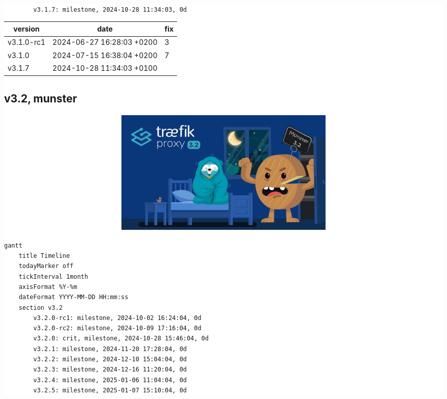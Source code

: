 ```mermaid
        v3.1.7: milestone, 2024-10-28 11:34:03, 0d
```

| version    | date                      | fix |
|------------|---------------------------|-----|
| v3.1.0-rc1 | 2024-06-27 16:28:03 +0200 | 3   |
| v3.1.0     | 2024-07-15 16:38:04 +0200 | 7   |
| v3.1.7     | 2024-10-28 11:34:03 +0100 |     |

## v3.2, munster

<p align="center">
    <picture>
    <img alt="v3.2-munster" title="v3.2-munster" width="400" src="./img/traefik-v3.2-munster.jpg">
    </picture>
</p>

```mermaid
gantt
    title Timeline
    todayMarker off
    tickInterval 1month
    axisFormat %Y-%m
    dateFormat YYYY-MM-DD HH:mm:ss
    section v3.2
        v3.2.0-rc1: milestone, 2024-10-02 16:24:04, 0d
        v3.2.0-rc2: milestone, 2024-10-09 17:16:04, 0d
        v3.2.0: crit, milestone, 2024-10-28 15:46:04, 0d
        v3.2.1: milestone, 2024-11-20 17:28:04, 0d
        v3.2.2: milestone, 2024-12-10 15:04:04, 0d
        v3.2.3: milestone, 2024-12-16 11:20:04, 0d
        v3.2.4: milestone, 2025-01-06 11:04:04, 0d
        v3.2.5: milestone, 2025-01-07 15:10:04, 0d
```
